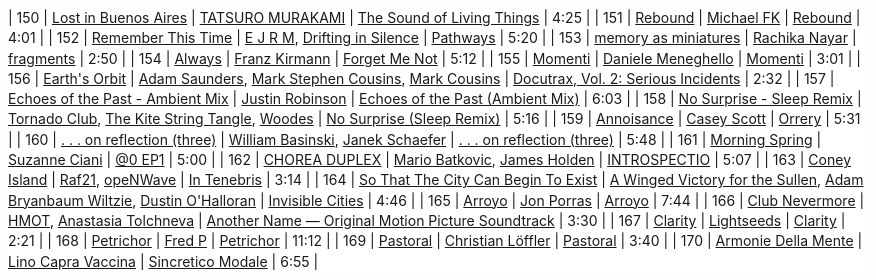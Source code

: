 | 150 | [Lost in Buenos Aires](https://open.spotify.com/track/3Q3sGHjw1FHPiIV5aNyAuX) | [TATSURO MURAKAMI](https://open.spotify.com/artist/0LFWj0uI5FspWoS9XiTxO1) | [The Sound of Living Things](https://open.spotify.com/album/63KvbVADYi7wwExsu2lUxe) | 4:25 |
| 151 | [Rebound](https://open.spotify.com/track/6O0KdIaOEkKr1q915bHNqe) | [Michael FK](https://open.spotify.com/artist/4Ppqyb0QJec1QNtK0VuuA3) | [Rebound](https://open.spotify.com/album/72icaDIntXgiAF6LYQCq0f) | 4:01 |
| 152 | [Remember This Time](https://open.spotify.com/track/5GB1TCF6ZMbcYMmGoKQtf3) | [E J R M](https://open.spotify.com/artist/3LR4QxuUpK1ZwhWc260xAZ), [Drifting in Silence](https://open.spotify.com/artist/2D4I5qQCLM6szpo1273QNc) | [Pathways](https://open.spotify.com/album/2YHvyVDyxTrPcaQyqclG7L) | 5:20 |
| 153 | [memory as miniatures](https://open.spotify.com/track/3JFEzueFHPS77IxKcuO9yX) | [Rachika Nayar](https://open.spotify.com/artist/6afqNtQw2IUvXw6JeIRgQZ) | [fragments](https://open.spotify.com/album/67EzhMUZJBwTnXpnnSY6Jx) | 2:50 |
| 154 | [Always](https://open.spotify.com/track/5X28wVhPZ2RK91PPyfOOgQ) | [Franz Kirmann](https://open.spotify.com/artist/5ZPoz4WrKX7jKlbTp4S9Qe) | [Forget Me Not](https://open.spotify.com/album/0pu0cQ9JdarbHra7MOZs7Z) | 5:12 |
| 155 | [Momenti](https://open.spotify.com/track/5XlAz7h7YWGBCx7npym8DO) | [Daniele Meneghello](https://open.spotify.com/artist/6Cff7IpwUtQjTsdT5sWQHF) | [Momenti](https://open.spotify.com/album/7sgzDswzVTqZ68nUbNhXG5) | 3:01 |
| 156 | [Earth's Orbit](https://open.spotify.com/track/6XVZhsWHSbQcPmHN6MCdza) | [Adam Saunders](https://open.spotify.com/artist/26EJOdtsKzoO67yCn7kdAU), [Mark Stephen Cousins](https://open.spotify.com/artist/4Tcr21ghQ8bsvYRc41GqIF), [Mark Cousins](https://open.spotify.com/artist/532Rq5aGExIRlG4QDwOQlx) | [Docutrax, Vol\. 2: Serious Incidents](https://open.spotify.com/album/5FkAhhLYin1Ktwfc3WYHG1) | 2:32 |
| 157 | [Echoes of the Past \- Ambient Mix](https://open.spotify.com/track/73KkLb3vy6k6YV8myyxUJS) | [Justin Robinson](https://open.spotify.com/artist/0uPxBB7P3ZUKE6IDCUYJsI) | [Echoes of the Past \(Ambient Mix\)](https://open.spotify.com/album/4s10vc4AasHAEPIYombY9R) | 6:03 |
| 158 | [No Surprise \- Sleep Remix](https://open.spotify.com/track/09mznTzAmKfnLCH8tbui2Y) | [Tornado Club](https://open.spotify.com/artist/5nLy3XRESMbvo6XguDGES3), [The Kite String Tangle](https://open.spotify.com/artist/3D6cosC5ZOLCpRxt6T3XS7), [Woodes](https://open.spotify.com/artist/0lgc1ljuLwkY1VRtDkFSLK) | [No Surprise \(Sleep Remix\)](https://open.spotify.com/album/72iuLXq0IxO7byA5NWObUa) | 5:16 |
| 159 | [Annoisance](https://open.spotify.com/track/1gkeLoO1pPZTzgsgF74n1A) | [Casey Scott](https://open.spotify.com/artist/2sjwDJ8VpQ2Oj0YjctNxpC) | [Orrery](https://open.spotify.com/album/2iYGCxK8yrOIFmGXHPMyf4) | 5:31 |
| 160 | [\. \. \. on reflection \(three\)](https://open.spotify.com/track/21iIbd2MOobG0CtMEHf2qj) | [William Basinski](https://open.spotify.com/artist/6u5axd0rpDsWSmzhFfb2VB), [Janek Schaefer](https://open.spotify.com/artist/2Db7nUxs33gW0sB1PvkKJE) | [\. \. \. on reflection \(three\)](https://open.spotify.com/album/6Gtqkd5Ej6AztOVaYNvueq) | 5:48 |
| 161 | [Morning Spring](https://open.spotify.com/track/0MBiVK0AHaR70AuD061Np7) | [Suzanne Ciani](https://open.spotify.com/artist/6E7hjfR2Qy6392SnUqCnzr) | [@0 EP1](https://open.spotify.com/album/1eEFnKUqaKC6pgzRKzS29k) | 5:00 |
| 162 | [CHOREA DUPLEX](https://open.spotify.com/track/3Nu4GIq6P0HrvzGFmhpGAE) | [Mario Batkovic](https://open.spotify.com/artist/3lLjSS7VP84aQ1fwX3Vbqz), [James Holden](https://open.spotify.com/artist/15e0X6NuMsVuHi7AZhcfyI) | [INTROSPECTIO](https://open.spotify.com/album/3CigtIBWnb5taxN4nlSFRQ) | 5:07 |
| 163 | [Coney Island](https://open.spotify.com/track/1CtOu0i3Qvzi2HeIW1PHiT) | [Raf21](https://open.spotify.com/artist/5fzZ93Y7teAEqppKqLAlR8), [opeNWave](https://open.spotify.com/artist/7pV6agydHiqJBhvSXuvS7O) | [In Tenebris](https://open.spotify.com/album/5og8EEI2vJIayYOtqLCKPg) | 3:14 |
| 164 | [So That The City Can Begin To Exist](https://open.spotify.com/track/5EaAEXfa0YHt4wf0r3O0ua) | [A Winged Victory for the Sullen](https://open.spotify.com/artist/13CMfEeq8AC6ryGOPODqE1), [Adam Bryanbaum Wiltzie](https://open.spotify.com/artist/3pv7Yo0bBHl6jyOXU1NnWf), [Dustin O'Halloran](https://open.spotify.com/artist/6UEYawMcp2M4JFoXVOtZEq) | [Invisible Cities](https://open.spotify.com/album/5jZGc1A6FrsN8qssSxxTce) | 4:46 |
| 165 | [Arroyo](https://open.spotify.com/track/0KsW9bgPq22f5UK9agaBql) | [Jon Porras](https://open.spotify.com/artist/0FDxPN4OkExGczv8cRTAZx) | [Arroyo](https://open.spotify.com/album/7nKNV3AGdqI7eLwv71FQrB) | 7:44 |
| 166 | [Club Nevermore](https://open.spotify.com/track/0zZrA8XWIMicKJKRs1i7Jj) | [HMOT](https://open.spotify.com/artist/1GebYQXIPHASwumbrmvZ3P), [Anastasia Tolchneva](https://open.spotify.com/artist/0yHdpGP80s4kxqvtCwoiaQ) | [Another Name — Original Motion Picture Soundtrack](https://open.spotify.com/album/09OZw4L2kK2nZxVYTsxoTh) | 3:30 |
| 167 | [Clarity](https://open.spotify.com/track/2daJNTleEs6jbmOUQGO3vZ) | [Lightseeds](https://open.spotify.com/artist/6OGtOD61GQjlbDhhjJ5ZgC) | [Clarity](https://open.spotify.com/album/53scKXqT6xR9NlhTBMU9BE) | 2:21 |
| 168 | [Petrichor](https://open.spotify.com/track/25z60PTirg7CybEQgRFOWk) | [Fred P](https://open.spotify.com/artist/4qgais7fd2CQHtwbpCC4Dz) | [Petrichor](https://open.spotify.com/album/7Kuga5l4gXHiDX9ac1f8VB) | 11:12 |
| 169 | [Pastoral](https://open.spotify.com/track/19vWDttuR4ZVBzUfQFsfPS) | [Christian Löffler](https://open.spotify.com/artist/3tSvlEzeDnVbQJBTkIA6nO) | [Pastoral](https://open.spotify.com/album/7e79YQn5tWC0LL9M2SFtde) | 3:40 |
| 170 | [Armonie Della Mente](https://open.spotify.com/track/2KeaoZokOnnGstN8MP7YPC) | [Lino Capra Vaccina](https://open.spotify.com/artist/2gLAzELc6CIseAelT3PzVm) | [Sincretico Modale](https://open.spotify.com/album/2z0qqpHJUTaWSXWn4ZqwVS) | 6:55 |